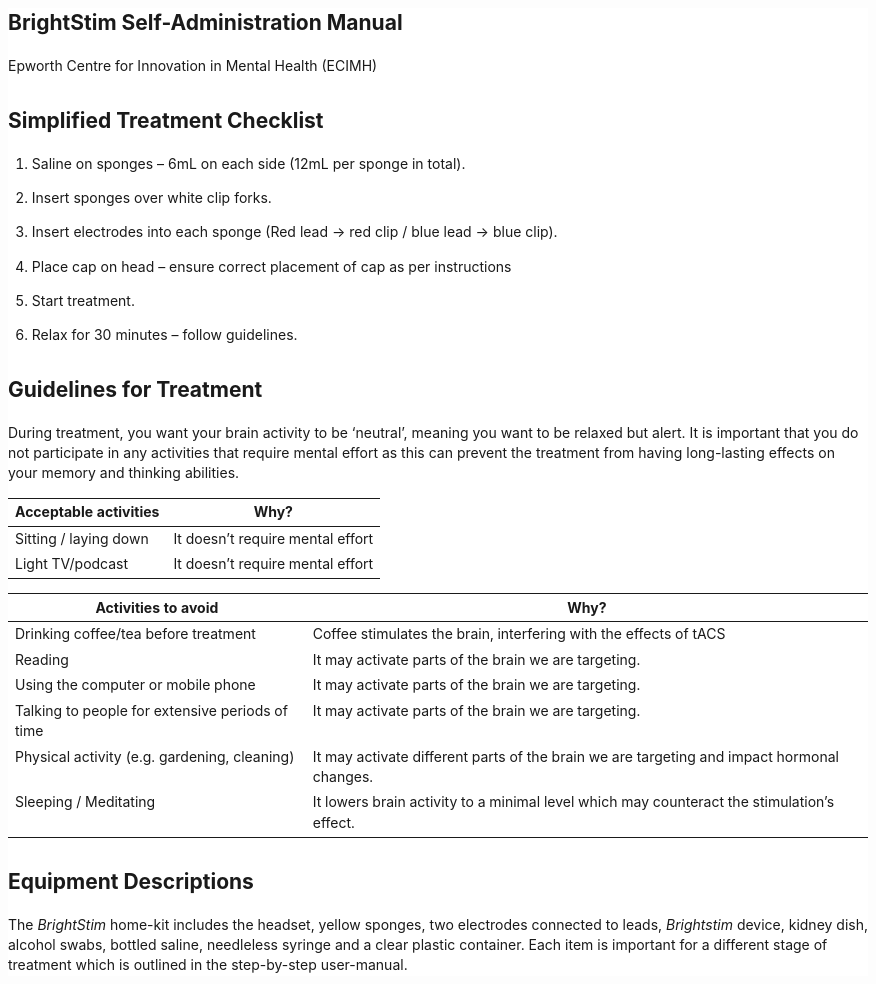 ## BrightStim Self-Administration Manual

Epworth Centre for Innovation in Mental Health (ECIMH)

## Simplified Treatment Checklist

1.  Saline on sponges – 6mL on each side (12mL per sponge in total).

2.  Insert sponges over white clip forks.

3.  Insert electrodes into each sponge (Red lead -> red clip / blue lead
    -> blue clip).

4.  Place cap on head – ensure correct placement of cap as per
    instructions

5.  Start treatment.

6.  Relax for 30 minutes – follow guidelines.

## Guidelines for Treatment

During treatment, you want your brain activity to be ‘neutral’, meaning
you want to be relaxed but alert. It is important that you do not
participate in any activities that require mental effort as this can
prevent the treatment from having long-lasting effects on your memory
and thinking abilities.

| Acceptable activities | Why?                             |
|-----------------------|----------------------------------|
| Sitting / laying down | It doesn’t require mental effort |
| Light TV/podcast      | It doesn’t require mental effort |

| Activities to avoid                             | Why?                                                                                       |
|-------------------------------------------------|--------------------------------------------------------------------------------------------|
| Drinking coffee/tea before treatment            | Coffee stimulates the brain, interfering with the effects of tACS                          |
| Reading                                         | It may activate parts of the brain we are targeting.                                       |
| Using the computer or mobile phone              | It may activate parts of the brain we are targeting.                                       |
| Talking to people for extensive periods of time | It may activate parts of the brain we are targeting.                                       |
| Physical activity (e.g. gardening, cleaning)    | It may activate different parts of the brain we are targeting and impact hormonal changes. |
| Sleeping / Meditating                           | It lowers brain activity to a minimal level which may counteract the stimulation’s effect. |

## Equipment Descriptions

The *BrightStim* home-kit includes the headset, yellow sponges, two
electrodes connected to leads, *Brightstim* device, kidney dish,
alcohol swabs, bottled saline, needleless syringe and a clear plastic
container.  Each item is important for a different stage of treatment
which is outlined in the step-by-step user-manual.

